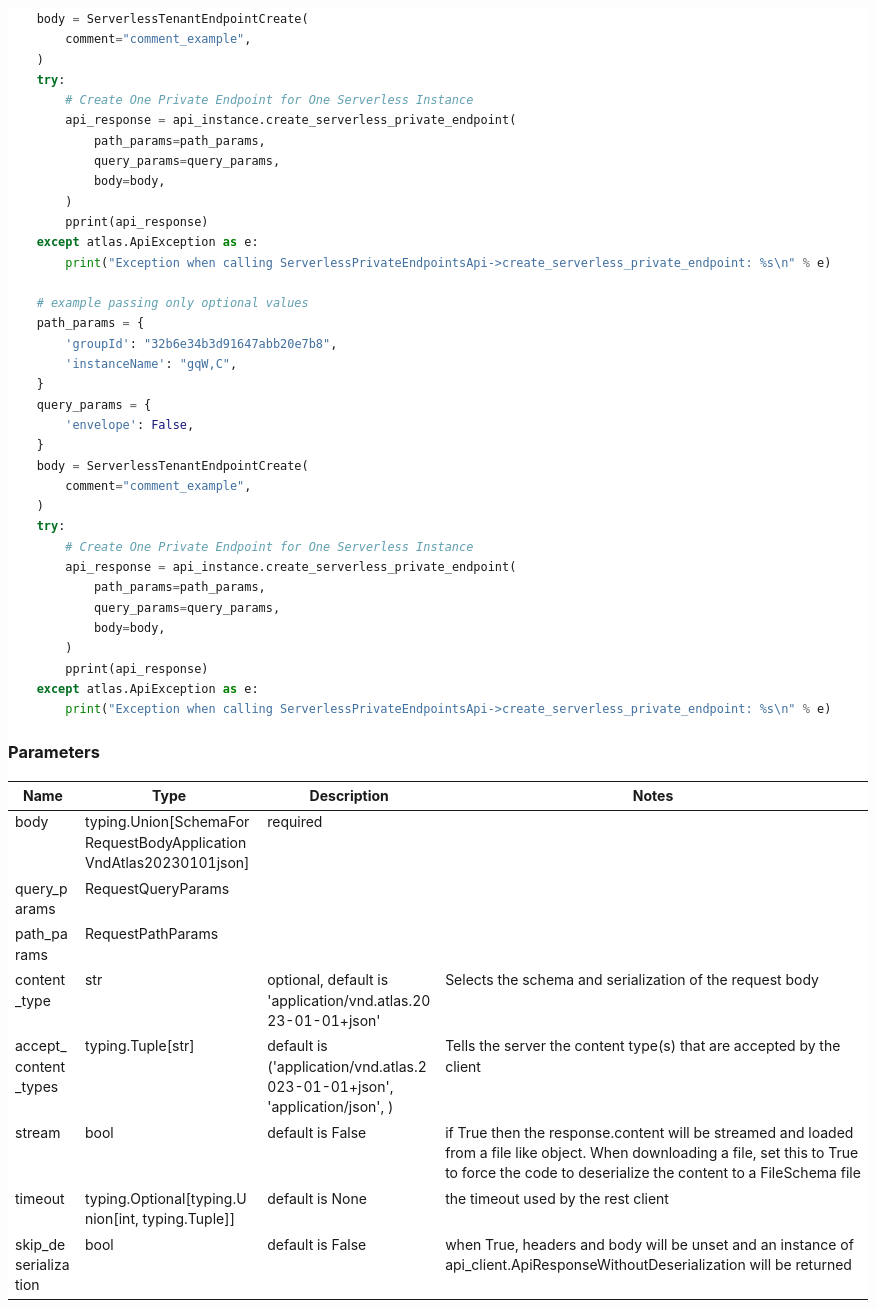 ```python
    body = ServerlessTenantEndpointCreate(
        comment="comment_example",
    )
    try:
        # Create One Private Endpoint for One Serverless Instance
        api_response = api_instance.create_serverless_private_endpoint(
            path_params=path_params,
            query_params=query_params,
            body=body,
        )
        pprint(api_response)
    except atlas.ApiException as e:
        print("Exception when calling ServerlessPrivateEndpointsApi->create_serverless_private_endpoint: %s\n" % e)

    # example passing only optional values
    path_params = {
        'groupId': "32b6e34b3d91647abb20e7b8",
        'instanceName': "gqW,C",
    }
    query_params = {
        'envelope': False,
    }
    body = ServerlessTenantEndpointCreate(
        comment="comment_example",
    )
    try:
        # Create One Private Endpoint for One Serverless Instance
        api_response = api_instance.create_serverless_private_endpoint(
            path_params=path_params,
            query_params=query_params,
            body=body,
        )
        pprint(api_response)
    except atlas.ApiException as e:
        print("Exception when calling ServerlessPrivateEndpointsApi->create_serverless_private_endpoint: %s\n" % e)
```
### Parameters

Name | Type | Description  | Notes
------------- | ------------- | ------------- | -------------
body | typing.Union[SchemaForRequestBodyApplicationVndAtlas20230101json] | required |
query_params | RequestQueryParams | |
path_params | RequestPathParams | |
content_type | str | optional, default is 'application/vnd.atlas.2023-01-01+json' | Selects the schema and serialization of the request body
accept_content_types | typing.Tuple[str] | default is ('application/vnd.atlas.2023-01-01+json', 'application/json', ) | Tells the server the content type(s) that are accepted by the client
stream | bool | default is False | if True then the response.content will be streamed and loaded from a file like object. When downloading a file, set this to True to force the code to deserialize the content to a FileSchema file
timeout | typing.Optional[typing.Union[int, typing.Tuple]] | default is None | the timeout used by the rest client
skip_deserialization | bool | default is False | when True, headers and body will be unset and an instance of api_client.ApiResponseWithoutDeserialization will be returned

